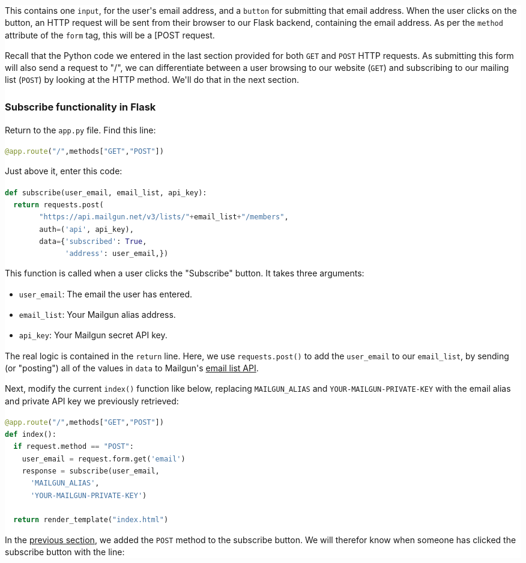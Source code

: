 This contains one `input`, for the user's email address, and a `button` for submitting that email address. When the user clicks on the button, an HTTP request will be sent from their browser to our Flask backend, containing the email address. As per the `method` attribute of the `form` tag, this will be a [POST request.

Recall that the Python code we entered in the last section provided for both `GET` and `POST` HTTP requests. As submitting this form will also send a request to "/", we can differentiate between a user browsing to our website (`GET`) and subscribing to our mailing list (`POST`) by looking at the HTTP method. We'll do that in the next section.

### Subscribe functionality in Flask

Return to the `app.py`  file. Find this line:

```python
@app.route("/",methods["GET","POST"])
```

Just above it, enter this code:

```python
def subscribe(user_email, email_list, api_key):
  return requests.post(
        "https://api.mailgun.net/v3/lists/"+email_list+"/members",
        auth=('api', api_key),
        data={'subscribed': True,
              'address': user_email,})
```

This function is called when a user clicks the "Subscribe" button. It takes three arguments:

- `user_email`: The email the user has entered.

- `email_list`: Your Mailgun alias address.

- `api_key`: Your Mailgun secret API key.

The real logic is contained in the `return` line. Here, we use `requests.post()` to add the `user_email` to our `email_list`, by sending (or "posting") all of the values in `data` to Mailgun's [email list API](https://documentation.mailgun.com/en/latest/api_reference.html).

Next, modify the current `index()` function like below, replacing `MAILGUN_ALIAS` and `YOUR-MAILGUN-PRIVATE-KEY` with the email alias and private API key we previously retrieved:

```python
@app.route("/",methods["GET","POST"])
def index():
  if request.method == "POST":
    user_email = request.form.get('email')
    response = subscribe(user_email,
      'MAILGUN_ALIAS',
      'YOUR-MAILGUN-PRIVATE-KEY')

  return render_template("index.html")
```

In the [previous section](#implementing-the-subscribe-button), we added the `POST` method to the subscribe button. We will therefor know when someone has clicked the subscribe button with the line:
